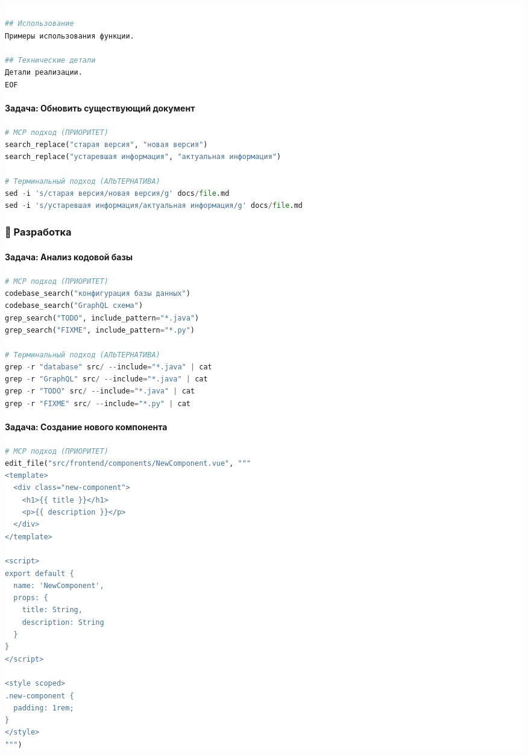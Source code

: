 ```python

## Использование
Примеры использования функции.

## Технические детали
Детали реализации.
EOF
```

#### Задача: Обновить существующий документ
```python
# MCP подход (ПРИОРИТЕТ)
search_replace("старая версия", "новая версия")
search_replace("устаревшая информация", "актуальная информация")

# Терминальный подход (АЛЬТЕРНАТИВА)
sed -i 's/старая версия/новая версия/g' docs/file.md
sed -i 's/устаревшая информация/актуальная информация/g' docs/file.md
```

### 🔧 Разработка

#### Задача: Анализ кодовой базы
```python
# MCP подход (ПРИОРИТЕТ)
codebase_search("конфигурация базы данных")
codebase_search("GraphQL схема")
grep_search("TODO", include_pattern="*.java")
grep_search("FIXME", include_pattern="*.py")

# Терминальный подход (АЛЬТЕРНАТИВА)
grep -r "database" src/ --include="*.java" | cat
grep -r "GraphQL" src/ --include="*.java" | cat
grep -r "TODO" src/ --include="*.java" | cat
grep -r "FIXME" src/ --include="*.py" | cat
```

#### Задача: Создание нового компонента
```python
# MCP подход (ПРИОРИТЕТ)
edit_file("src/frontend/components/NewComponent.vue", """
<template>
  <div class="new-component">
    <h1>{{ title }}</h1>
    <p>{{ description }}</p>
  </div>
</template>

<script>
export default {
  name: 'NewComponent',
  props: {
    title: String,
    description: String
  }
}
</script>

<style scoped>
.new-component {
  padding: 1rem;
}
</style>
""")
```